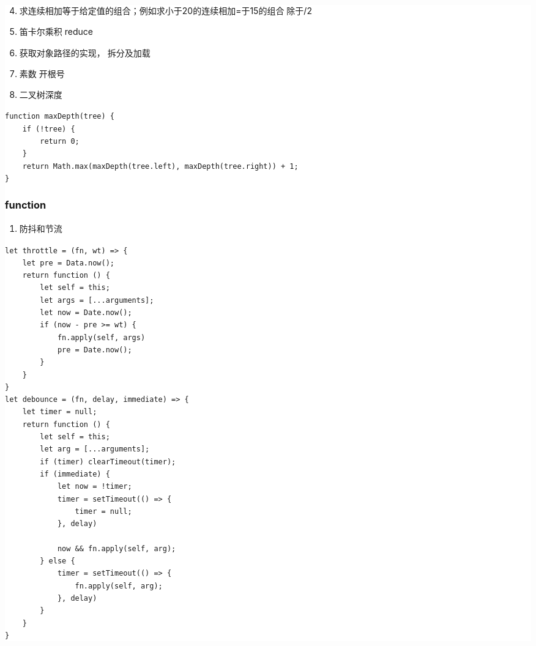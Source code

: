 4. 求连续相加等于给定值的组合；例如求小于20的连续相加=于15的组合
    除于/2

5. 笛卡尔乘积
    reduce

6. 获取对象路径的实现，
    拆分及加载    

7. 素数
    开根号

8. 二叉树深度

```
function maxDepth(tree) {
    if (!tree) {
        return 0;
    }
    return Math.max(maxDepth(tree.left), maxDepth(tree.right)) + 1;
}
```

### function 

1. 防抖和节流
```
let throttle = (fn, wt) => {
    let pre = Data.now();
    return function () {
        let self = this;
        let args = [...arguments];
        let now = Date.now();
        if (now - pre >= wt) {
            fn.apply(self, args)
            pre = Date.now();
        } 
    }
}
let debounce = (fn, delay, immediate) => {
    let timer = null;
    return function () {
        let self = this;
        let arg = [...arguments];
        if (timer) clearTimeout(timer);
        if (immediate) {
            let now = !timer;
            timer = setTimeout(() => {
                timer = null;
            }, delay)
            
            now && fn.apply(self, arg);
        } else {
            timer = setTimeout(() => {
                fn.apply(self, arg);
            }, delay)
        }
    }
}
```
